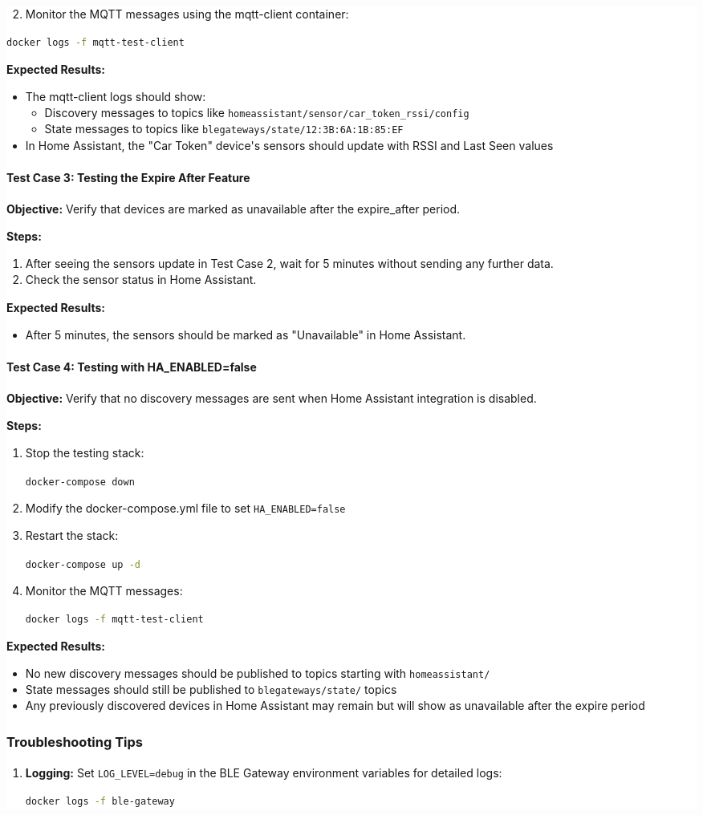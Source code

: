 2. Monitor the MQTT messages using the mqtt-client container:

```bash
docker logs -f mqtt-test-client
```

**Expected Results:**
- The mqtt-client logs should show:
  - Discovery messages to topics like `homeassistant/sensor/car_token_rssi/config`
  - State messages to topics like `blegateways/state/12:3B:6A:1B:85:EF`
- In Home Assistant, the "Car Token" device's sensors should update with RSSI and Last Seen values

#### Test Case 3: Testing the Expire After Feature

**Objective:** Verify that devices are marked as unavailable after the expire_after period.

**Steps:**
1. After seeing the sensors update in Test Case 2, wait for 5 minutes without sending any further data.
2. Check the sensor status in Home Assistant.

**Expected Results:**
- After 5 minutes, the sensors should be marked as "Unavailable" in Home Assistant.

#### Test Case 4: Testing with HA_ENABLED=false

**Objective:** Verify that no discovery messages are sent when Home Assistant integration is disabled.

**Steps:**
1. Stop the testing stack:
   ```bash
   docker-compose down
   ```

2. Modify the docker-compose.yml file to set `HA_ENABLED=false`

3. Restart the stack:
   ```bash
   docker-compose up -d
   ```

4. Monitor the MQTT messages:
   ```bash
   docker logs -f mqtt-test-client
   ```

**Expected Results:**
- No new discovery messages should be published to topics starting with `homeassistant/`
- State messages should still be published to `blegateways/state/` topics
- Any previously discovered devices in Home Assistant may remain but will show as unavailable after the expire period

### Troubleshooting Tips

1. **Logging:** Set `LOG_LEVEL=debug` in the BLE Gateway environment variables for detailed logs:
   ```bash
   docker logs -f ble-gateway
   ```

